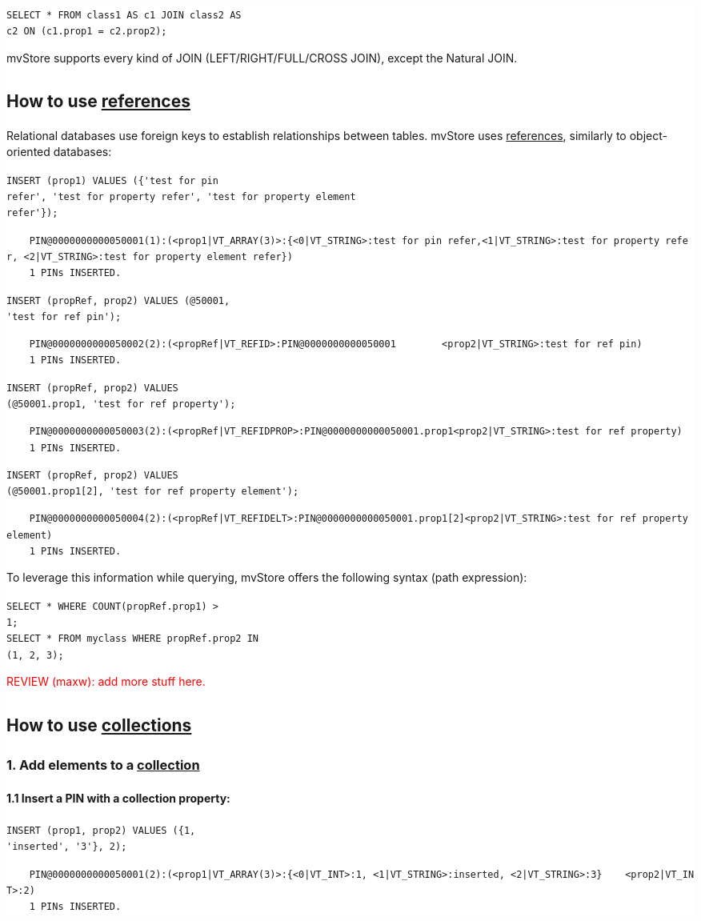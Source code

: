   <code class='mvsql_snippet'>SELECT * FROM class1 AS c1 JOIN class2 AS c2 ON (c1.prop1 = c2.prop2);</code>  

mvStore supports every kind of JOIN (LEFT/RIGHT/FULL/CROSS JOIN), except the Natural JOIN.

How to use [references](./terminology.md#pin-reference)
---------------------
Relational databases use foreign keys to establish relationships between tables.  mvStore uses [references](./terminology.md#pin-reference),
similarly to object-oriented databases:

  <code class='mvsql_snippet'>INSERT (prop1) VALUES ({'test for pin refer', 'test for property refer', 'test for property element refer'});</code>  

        PIN@0000000000050001(1):(<prop1|VT_ARRAY(3)>:{<0|VT_STRING>:test for pin refer,<1|VT_STRING>:test for property refer, <2|VT_STRING>:test for property element refer})
        1 PINs INSERTED.
  
  <code class='mvsql_snippet'>INSERT (propRef, prop2) VALUES (@50001, 'test for ref pin');</code>  

        PIN@0000000000050002(2):(<propRef|VT_REFID>:PIN@0000000000050001        <prop2|VT_STRING>:test for ref pin)
        1 PINs INSERTED.
  
  <code class='mvsql_snippet'>INSERT (propRef, prop2) VALUES (@50001.prop1, 'test for ref property');</code>  

        PIN@0000000000050003(2):(<propRef|VT_REFIDPROP>:PIN@0000000000050001.prop1<prop2|VT_STRING>:test for ref property)
        1 PINs INSERTED.
  
  <code class='mvsql_snippet'>INSERT (propRef, prop2) VALUES (@50001.prop1[2], 'test for ref property element');</code>  

        PIN@0000000000050004(2):(<propRef|VT_REFIDELT>:PIN@0000000000050001.prop1[2]<prop2|VT_STRING>:test for ref property element)
        1 PINs INSERTED.

To leverage this information while querying, mvStore offers the following syntax (path expression):

  <code class='mvsql_snippet'>SELECT * WHERE COUNT(propRef.prop1) > 1;</code>  
  <code class='mvsql_snippet'>SELECT * FROM myclass WHERE propRef.prop2 IN (1, 2, 3);</code>  

<p style="color:red">
REVIEW (maxw): add more stuff here.
</p>

How to use [collections](./terminology.md#collection)
----------------------
### 1. Add elements to a [collection](./terminology.md#collection)
#### 1.1 Insert a PIN with a collection property:

  <code class='mvsql_snippet'>INSERT (prop1, prop2) VALUES ({1, 'inserted', '3'}, 2);</code>  

        PIN@0000000000050001(2):(<prop1|VT_ARRAY(3)>:{<0|VT_INT>:1, <1|VT_STRING>:inserted, <2|VT_STRING>:3}    <prop2|VT_INT>:2)
        1 PINs INSERTED.
